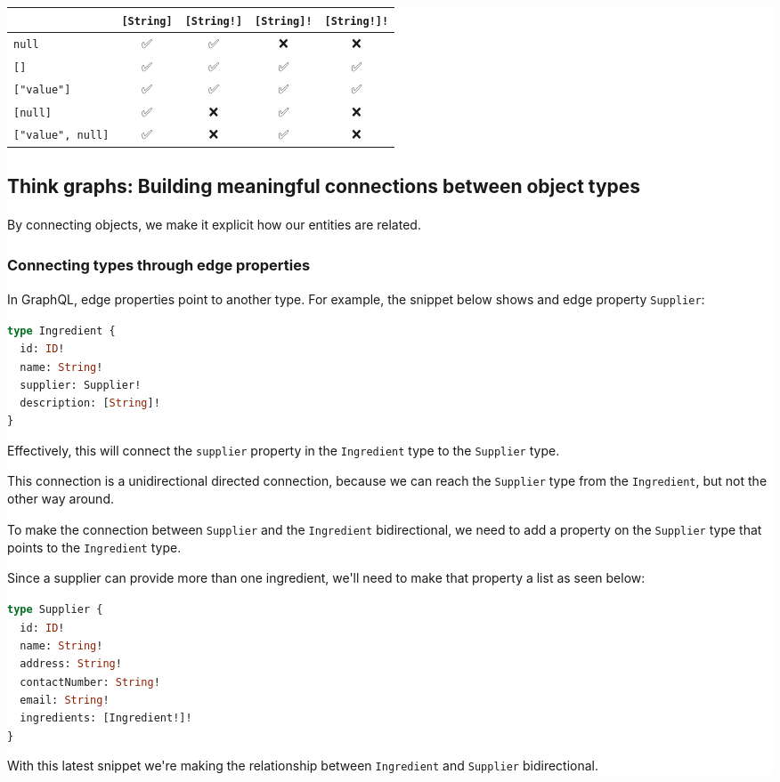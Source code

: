 |                   | `[String]` | `[String!]` | `[String]!` | `[String!]!` |
| :---------------- | :--------: | :---------: | :---------: | :----------: |
| `null`            |     ✅     |      ✅    |      ❌     |      ❌     |
| `[]`              |     ✅     |      ✅    |      ✅     |      ✅     |
| `["value"]`       |     ✅     |      ✅    |      ✅     |      ✅     |
| `[null]`          |     ✅     |      ❌    |      ✅     |      ❌     |
| `["value", null]` |     ✅     |      ❌    |      ✅     |      ❌     |

## Think graphs: Building meaningful connections between object types

By connecting objects, we make it explicit how our entities are related.

### Connecting types through edge properties

In GraphQL, edge properties point to another type. For example, the snippet below shows and edge property `Supplier`:

```graphql
type Ingredient {
  id: ID!
  name: String!
  supplier: Supplier!
  description: [String]!
}
```

Effectively, this will connect the `supplier` property in the `Ingredient` type to the `Supplier` type.

This connection is a unidirectional directed connection, because we can reach the `Supplier` type from the `Ingredient`, but not the other way around.

To make the connection between `Supplier` and the `Ingredient` bidirectional, we need to add a property on the `Supplier` type that points to the `Ingredient` type.

Since a supplier can provide more than one ingredient, we'll need to make that property a list as seen below:

```graphql
type Supplier {
  id: ID!
  name: String!
  address: String!
  contactNumber: String!
  email: String!
  ingredients: [Ingredient!]!
}
```

With this latest snippet we're making the relationship between `Ingredient` and `Supplier` bidirectional.
